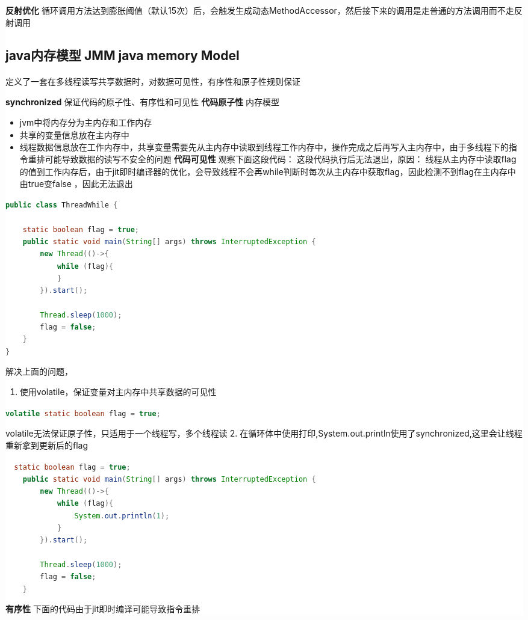 **反射优化**
循环调用方法达到膨胀阈值（默认15次）后，会触发生成动态MethodAccessor，然后接下来的调用是走普通的方法调用而不走反射调用

## java内存模型 JMM java memory Model
定义了一套在多线程读写共享数据时，对数据可见性，有序性和原子性规则保证

**synchronized**
保证代码的原子性、有序性和可见性
**代码原子性**
内存模型
* jvm中将内存分为主内存和工作内存
* 共享的变量信息放在主内存中
* 线程数据信息放在工作内存中，共享变量需要先从主内存中读取到线程工作内存中，操作完成之后再写入主内存中，由于多线程下的指令重排可能导致数据的读写不安全的问题
**代码可见性**
观察下面这段代码：
这段代码执行后无法退出，原因：
线程从主内存中读取flag的值到工作内存后，由于jit即时编译器的优化，会导致线程不会再while判断时每次从主内存中获取flag，因此检测不到flag在主内存中由true变false ，因此无法退出
```java
public class ThreadWhile {

    static boolean flag = true;
    public static void main(String[] args) throws InterruptedException {
        new Thread(()->{
            while (flag){
            }
        }).start();

        Thread.sleep(1000);
        flag = false;
    }
}
```
解决上面的问题，
1. 使用volatile，保证变量对主内存中共享数据的可见性
```java
volatile static boolean flag = true;
```
volatile无法保证原子性，只适用于一个线程写，多个线程读
2. 在循环体中使用打印,System.out.println使用了synchronized,这里会让线程重新拿到更新后的flag
```java
  static boolean flag = true;
    public static void main(String[] args) throws InterruptedException {
        new Thread(()->{
            while (flag){
                System.out.println(1);
            }
        }).start();

        Thread.sleep(1000);
        flag = false;
    }
```
**有序性**
下面的代码由于jit即时编译可能导致指令重排
